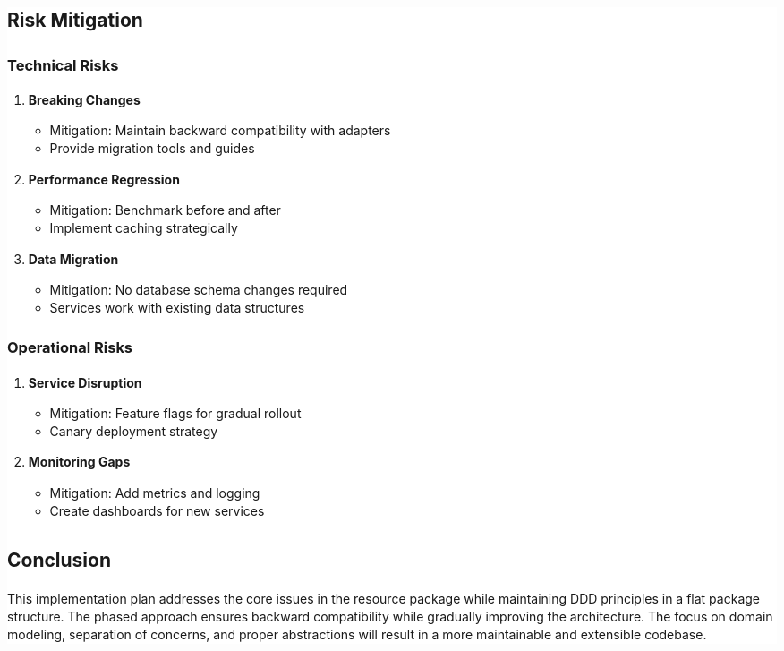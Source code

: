 ## Risk Mitigation

### Technical Risks
1. **Breaking Changes**
   - Mitigation: Maintain backward compatibility with adapters
   - Provide migration tools and guides

2. **Performance Regression**
   - Mitigation: Benchmark before and after
   - Implement caching strategically

3. **Data Migration**
   - Mitigation: No database schema changes required
   - Services work with existing data structures

### Operational Risks
1. **Service Disruption**
   - Mitigation: Feature flags for gradual rollout
   - Canary deployment strategy

2. **Monitoring Gaps**
   - Mitigation: Add metrics and logging
   - Create dashboards for new services

## Conclusion

This implementation plan addresses the core issues in the resource package while maintaining DDD principles in a flat package structure. The phased approach ensures backward compatibility while gradually improving the architecture. The focus on domain modeling, separation of concerns, and proper abstractions will result in a more maintainable and extensible codebase.